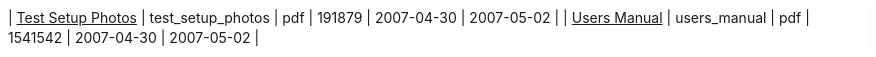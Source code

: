 | [Test Setup Photos](U73-21165046/db4d80098387457ae7d4c491b914913f/786777.pdf) | test_setup_photos | pdf | 191879 | 2007-04-30 | 2007-05-02 |
| [Users Manual](U73-21165046/db4d80098387457ae7d4c491b914913f/786778.pdf) | users_manual | pdf | 1541542 | 2007-04-30 | 2007-05-02 |
